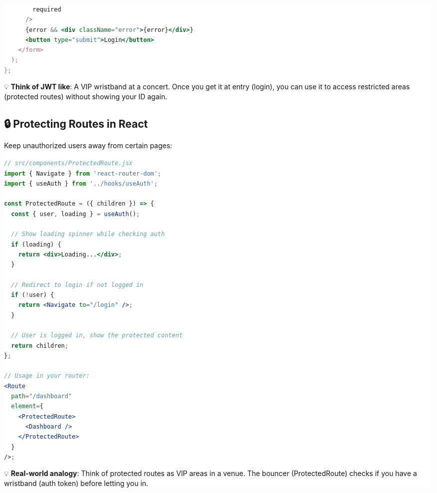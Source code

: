 ```jsx
        required
      />
      {error && <div className="error">{error}</div>}
      <button type="submit">Login</button>
    </form>
  );
};
```

💡 **Think of JWT like**: A VIP wristband at a concert. Once you get it at entry (login), you can use it to access restricted areas (protected routes) without showing your ID again.

## 🔒 Protecting Routes in React

Keep unauthorized users away from certain pages:

```jsx
// src/components/ProtectedRoute.jsx
import { Navigate } from 'react-router-dom';
import { useAuth } from '../hooks/useAuth';

const ProtectedRoute = ({ children }) => {
  const { user, loading } = useAuth();

  // Show loading spinner while checking auth
  if (loading) {
    return <div>Loading...</div>;
  }

  // Redirect to login if not logged in
  if (!user) {
    return <Navigate to="/login" />;
  }

  // User is logged in, show the protected content
  return children;
};

// Usage in your router:
<Route
  path="/dashboard"
  element={
    <ProtectedRoute>
      <Dashboard />
    </ProtectedRoute>
  }
/>;
```

💡 **Real-world analogy**: Think of protected routes as VIP areas in a venue. The bouncer (ProtectedRoute) checks if you have a wristband (auth token) before letting you in.
